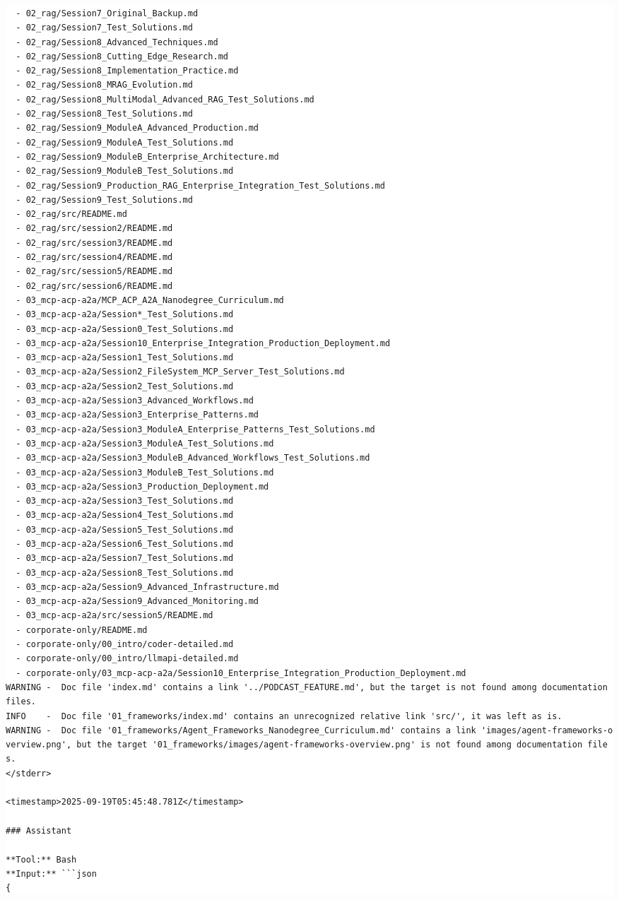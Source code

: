 ```
  - 02_rag/Session7_Original_Backup.md
  - 02_rag/Session7_Test_Solutions.md
  - 02_rag/Session8_Advanced_Techniques.md
  - 02_rag/Session8_Cutting_Edge_Research.md
  - 02_rag/Session8_Implementation_Practice.md
  - 02_rag/Session8_MRAG_Evolution.md
  - 02_rag/Session8_MultiModal_Advanced_RAG_Test_Solutions.md
  - 02_rag/Session8_Test_Solutions.md
  - 02_rag/Session9_ModuleA_Advanced_Production.md
  - 02_rag/Session9_ModuleA_Test_Solutions.md
  - 02_rag/Session9_ModuleB_Enterprise_Architecture.md
  - 02_rag/Session9_ModuleB_Test_Solutions.md
  - 02_rag/Session9_Production_RAG_Enterprise_Integration_Test_Solutions.md
  - 02_rag/Session9_Test_Solutions.md
  - 02_rag/src/README.md
  - 02_rag/src/session2/README.md
  - 02_rag/src/session3/README.md
  - 02_rag/src/session4/README.md
  - 02_rag/src/session5/README.md
  - 02_rag/src/session6/README.md
  - 03_mcp-acp-a2a/MCP_ACP_A2A_Nanodegree_Curriculum.md
  - 03_mcp-acp-a2a/Session*_Test_Solutions.md
  - 03_mcp-acp-a2a/Session0_Test_Solutions.md
  - 03_mcp-acp-a2a/Session10_Enterprise_Integration_Production_Deployment.md
  - 03_mcp-acp-a2a/Session1_Test_Solutions.md
  - 03_mcp-acp-a2a/Session2_FileSystem_MCP_Server_Test_Solutions.md
  - 03_mcp-acp-a2a/Session2_Test_Solutions.md
  - 03_mcp-acp-a2a/Session3_Advanced_Workflows.md
  - 03_mcp-acp-a2a/Session3_Enterprise_Patterns.md
  - 03_mcp-acp-a2a/Session3_ModuleA_Enterprise_Patterns_Test_Solutions.md
  - 03_mcp-acp-a2a/Session3_ModuleA_Test_Solutions.md
  - 03_mcp-acp-a2a/Session3_ModuleB_Advanced_Workflows_Test_Solutions.md
  - 03_mcp-acp-a2a/Session3_ModuleB_Test_Solutions.md
  - 03_mcp-acp-a2a/Session3_Production_Deployment.md
  - 03_mcp-acp-a2a/Session3_Test_Solutions.md
  - 03_mcp-acp-a2a/Session4_Test_Solutions.md
  - 03_mcp-acp-a2a/Session5_Test_Solutions.md
  - 03_mcp-acp-a2a/Session6_Test_Solutions.md
  - 03_mcp-acp-a2a/Session7_Test_Solutions.md
  - 03_mcp-acp-a2a/Session8_Test_Solutions.md
  - 03_mcp-acp-a2a/Session9_Advanced_Infrastructure.md
  - 03_mcp-acp-a2a/Session9_Advanced_Monitoring.md
  - 03_mcp-acp-a2a/src/session5/README.md
  - corporate-only/README.md
  - corporate-only/00_intro/coder-detailed.md
  - corporate-only/00_intro/llmapi-detailed.md
  - corporate-only/03_mcp-acp-a2a/Session10_Enterprise_Integration_Production_Deployment.md
WARNING -  Doc file 'index.md' contains a link '../PODCAST_FEATURE.md', but the target is not found among documentation files.
INFO    -  Doc file '01_frameworks/index.md' contains an unrecognized relative link 'src/', it was left as is.
WARNING -  Doc file '01_frameworks/Agent_Frameworks_Nanodegree_Curriculum.md' contains a link 'images/agent-frameworks-overview.png', but the target '01_frameworks/images/agent-frameworks-overview.png' is not found among documentation files.
</stderr>

<timestamp>2025-09-19T05:45:48.781Z</timestamp>

### Assistant

**Tool:** Bash
**Input:** ```json
{
```